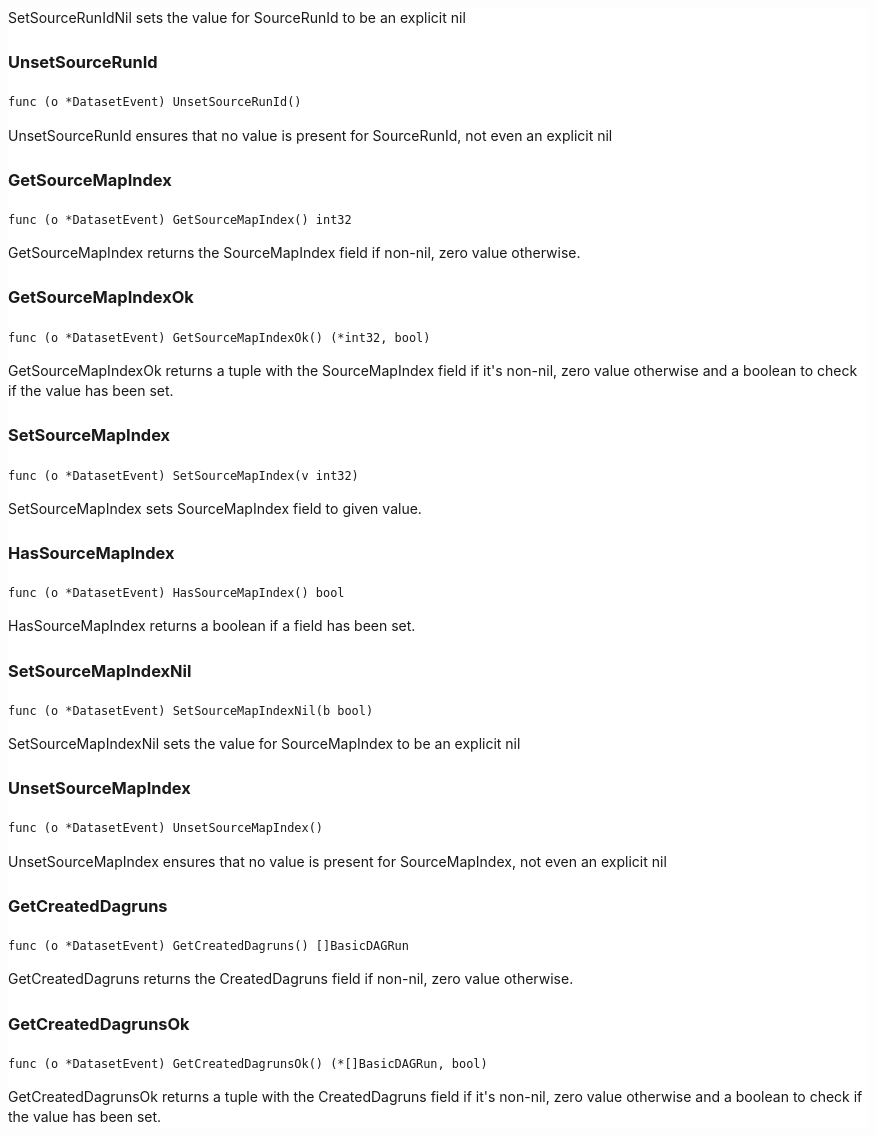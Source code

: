  SetSourceRunIdNil sets the value for SourceRunId to be an explicit nil

### UnsetSourceRunId
`func (o *DatasetEvent) UnsetSourceRunId()`

UnsetSourceRunId ensures that no value is present for SourceRunId, not even an explicit nil
### GetSourceMapIndex

`func (o *DatasetEvent) GetSourceMapIndex() int32`

GetSourceMapIndex returns the SourceMapIndex field if non-nil, zero value otherwise.

### GetSourceMapIndexOk

`func (o *DatasetEvent) GetSourceMapIndexOk() (*int32, bool)`

GetSourceMapIndexOk returns a tuple with the SourceMapIndex field if it's non-nil, zero value otherwise
and a boolean to check if the value has been set.

### SetSourceMapIndex

`func (o *DatasetEvent) SetSourceMapIndex(v int32)`

SetSourceMapIndex sets SourceMapIndex field to given value.

### HasSourceMapIndex

`func (o *DatasetEvent) HasSourceMapIndex() bool`

HasSourceMapIndex returns a boolean if a field has been set.

### SetSourceMapIndexNil

`func (o *DatasetEvent) SetSourceMapIndexNil(b bool)`

 SetSourceMapIndexNil sets the value for SourceMapIndex to be an explicit nil

### UnsetSourceMapIndex
`func (o *DatasetEvent) UnsetSourceMapIndex()`

UnsetSourceMapIndex ensures that no value is present for SourceMapIndex, not even an explicit nil
### GetCreatedDagruns

`func (o *DatasetEvent) GetCreatedDagruns() []BasicDAGRun`

GetCreatedDagruns returns the CreatedDagruns field if non-nil, zero value otherwise.

### GetCreatedDagrunsOk

`func (o *DatasetEvent) GetCreatedDagrunsOk() (*[]BasicDAGRun, bool)`

GetCreatedDagrunsOk returns a tuple with the CreatedDagruns field if it's non-nil, zero value otherwise
and a boolean to check if the value has been set.
